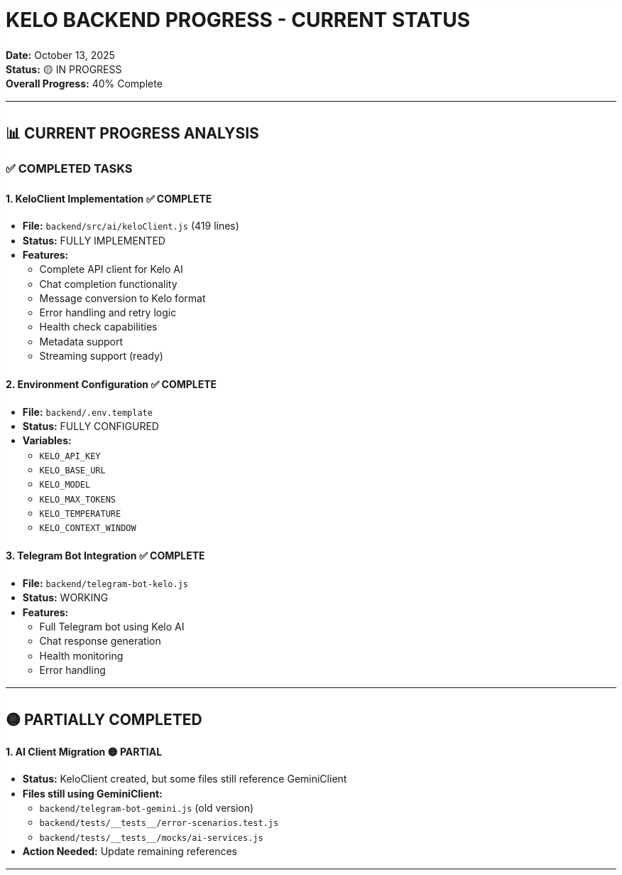 # KELO BACKEND PROGRESS - CURRENT STATUS
**Date:** October 13, 2025  
**Status:** 🟡 IN PROGRESS  
**Overall Progress:** 40% Complete

---

## 📊 **CURRENT PROGRESS ANALYSIS**

### ✅ **COMPLETED TASKS**

#### 1. **KeloClient Implementation** ✅ COMPLETE
- **File:** `backend/src/ai/keloClient.js` (419 lines)
- **Status:** FULLY IMPLEMENTED
- **Features:**
  - Complete API client for Kelo AI
  - Chat completion functionality
  - Message conversion to Kelo format
  - Error handling and retry logic
  - Health check capabilities
  - Metadata support
  - Streaming support (ready)

#### 2. **Environment Configuration** ✅ COMPLETE
- **File:** `backend/.env.template`
- **Status:** FULLY CONFIGURED
- **Variables:**
  - `KELO_API_KEY`
  - `KELO_BASE_URL`
  - `KELO_MODEL`
  - `KELO_MAX_TOKENS`
  - `KELO_TEMPERATURE`
  - `KELO_CONTEXT_WINDOW`

#### 3. **Telegram Bot Integration** ✅ COMPLETE
- **File:** `backend/telegram-bot-kelo.js`
- **Status:** WORKING
- **Features:**
  - Full Telegram bot using Kelo AI
  - Chat response generation
  - Health monitoring
  - Error handling

---

## 🟡 **PARTIALLY COMPLETED**

#### 1. **AI Client Migration** 🟡 PARTIAL
- **Status:** KeloClient created, but some files still reference GeminiClient
- **Files still using GeminiClient:**
  - `backend/telegram-bot-gemini.js` (old version)
  - `backend/tests/__tests__/error-scenarios.test.js`
  - `backend/tests/__tests__/mocks/ai-services.js`
- **Action Needed:** Update remaining references

---
